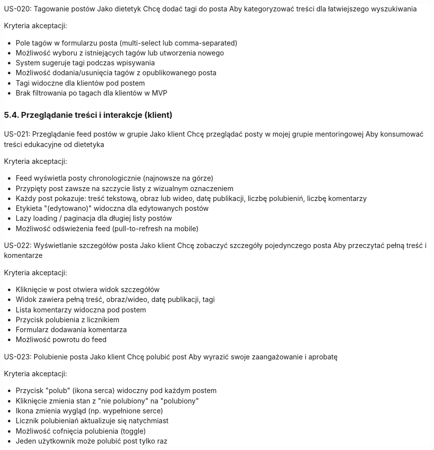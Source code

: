 US-020: Tagowanie postów
Jako dietetyk
Chcę dodać tagi do posta
Aby kategoryzować treści dla łatwiejszego wyszukiwania

Kryteria akceptacji:
- Pole tagów w formularzu posta (multi-select lub comma-separated)
- Możliwość wyboru z istniejących tagów lub utworzenia nowego
- System sugeruje tagi podczas wpisywania
- Możliwość dodania/usunięcia tagów z opublikowanego posta
- Tagi widoczne dla klientów pod postem
- Brak filtrowania po tagach dla klientów w MVP

### 5.4. Przeglądanie treści i interakcje (klient)

US-021: Przeglądanie feed postów w grupie
Jako klient
Chcę przeglądać posty w mojej grupie mentoringowej
Aby konsumować treści edukacyjne od dietetyka

Kryteria akceptacji:
- Feed wyświetla posty chronologicznie (najnowsze na górze)
- Przypięty post zawsze na szczycie listy z wizualnym oznaczeniem
- Każdy post pokazuje: treść tekstową, obraz lub wideo, datę publikacji, liczbę polubieniń, liczbę komentarzy
- Etykieta "(edytowano)" widoczna dla edytowanych postów
- Lazy loading / paginacja dla długiej listy postów
- Możliwość odświeżenia feed (pull-to-refresh na mobile)

US-022: Wyświetlanie szczegółów posta
Jako klient
Chcę zobaczyć szczegóły pojedynczego posta
Aby przeczytać pełną treść i komentarze

Kryteria akceptacji:
- Kliknięcie w post otwiera widok szczegółów
- Widok zawiera pełną treść, obraz/wideo, datę publikacji, tagi
- Lista komentarzy widoczna pod postem
- Przycisk polubienia z licznikiem
- Formularz dodawania komentarza
- Możliwość powrotu do feed

US-023: Polubienie posta
Jako klient
Chcę polubić post
Aby wyrazić swoje zaangażowanie i aprobatę

Kryteria akceptacji:
- Przycisk "polub" (ikona serca) widoczny pod każdym postem
- Kliknięcie zmienia stan z "nie polubiony" na "polubiony"
- Ikona zmienia wygląd (np. wypełnione serce)
- Licznik polubieniań aktualizuje się natychmiast
- Możliwość cofnięcia polubienia (toggle)
- Jeden użytkownik może polubić post tylko raz
